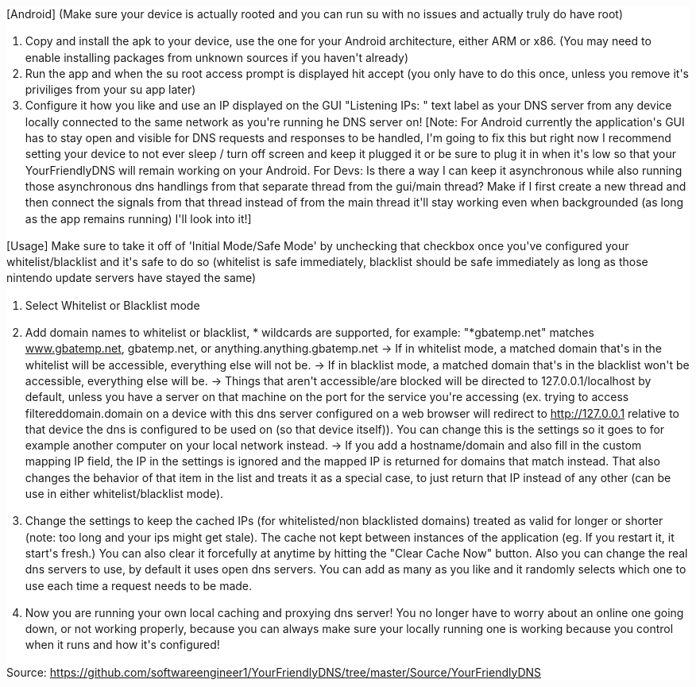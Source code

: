 [Android] (Make sure your device is actually rooted and you can run su with no issues and actually truly do have root)
1. Copy and install the apk to your device, use the one for your Android architecture, either ARM or x86. (You may need to enable installing packages from unknown sources if you haven't already)
2. Run the app and when the su root access prompt is displayed hit accept (you only have to do this once, unless you remove it's priviliges from your su app later)
3. Configure it how you like and use an IP displayed on the GUI "Listening IPs: " text label as your DNS server from any device locally connected to the same network as you're running he DNS server on!
[Note: For Android currently the application's GUI has to stay open and visible for DNS requests and responses to be handled, I'm going to fix this but right now I recommend setting your device to not ever sleep / turn off screen and keep it plugged it or be sure to plug it in when it's low so that your YourFriendlyDNS will remain working on your Android. For Devs: Is there a way I can keep it asynchronous while also running those asynchronous dns handlings from that separate thread from the gui/main thread? Make if I first create a new thread and then connect the signals from that thread instead of from the main thread it'll stay working even when backgrounded (as long as the app remains running) I'll look into it!]

[Usage]
Make sure to take it off of 'Initial Mode/Safe Mode' by unchecking that checkbox once you've configured your whitelist/blacklist and it's safe to do so (whitelist is safe immediately, blacklist should be safe immediately as long as those nintendo update servers have stayed the same)

1. Select Whitelist or Blacklist mode
2. Add domain names to whitelist or blacklist, * wildcards are supported, for example: "*gbatemp.net" matches www.gbatemp.net, gbatemp.net, or anything.anything.gbatemp.net
-> If in whitelist mode, a matched domain that's in the whitelist will be accessible, everything else will not be.
-> If in blacklist mode, a matched domain that's in the blacklist won't be accessible, everything else will be.
-> Things that aren't accessible/are blocked will be directed to 127.0.0.1/localhost by default, unless you have a server on that machine on the port for the service you're accessing (ex. trying to access filtereddomain.domain on a device with this dns server configured on a web browser will redirect to http://127.0.0.1 relative to that device the dns is configured to be used on (so that device itself)). You can change this is the settings so it goes to for example another computer on your local network instead.
-> If you add a hostname/domain and also fill in the custom mapping IP field, the IP in the settings is ignored and the mapped IP is returned for domains that match instead. That also changes the behavior of that item in the list and treats it as a special case, to just return that IP instead of any other (can be use in either whitelist/blacklist mode).
3. Change the settings to keep the cached IPs (for whitelisted/non blacklisted domains) treated as valid for longer or shorter (note: too long and your ips might get stale). The cache not kept between instances of the application (eg. If you restart it, it start's fresh.) You can also clear it forcefully at anytime by hitting the "Clear Cache Now" button. Also you can change the real dns servers to use, by default it uses open dns servers. You can add as many as you like and it randomly selects which one to use each time a request needs to be made.

4. Now you are running your own local caching and proxying dns server! You no longer have to worry about an online one going down, or not working properly, because you can always make sure your locally running one is working because you control when it runs and how it's configured!

Source:
https://github.com/softwareengineer1/YourFriendlyDNS/tree/master/Source/YourFriendlyDNS
